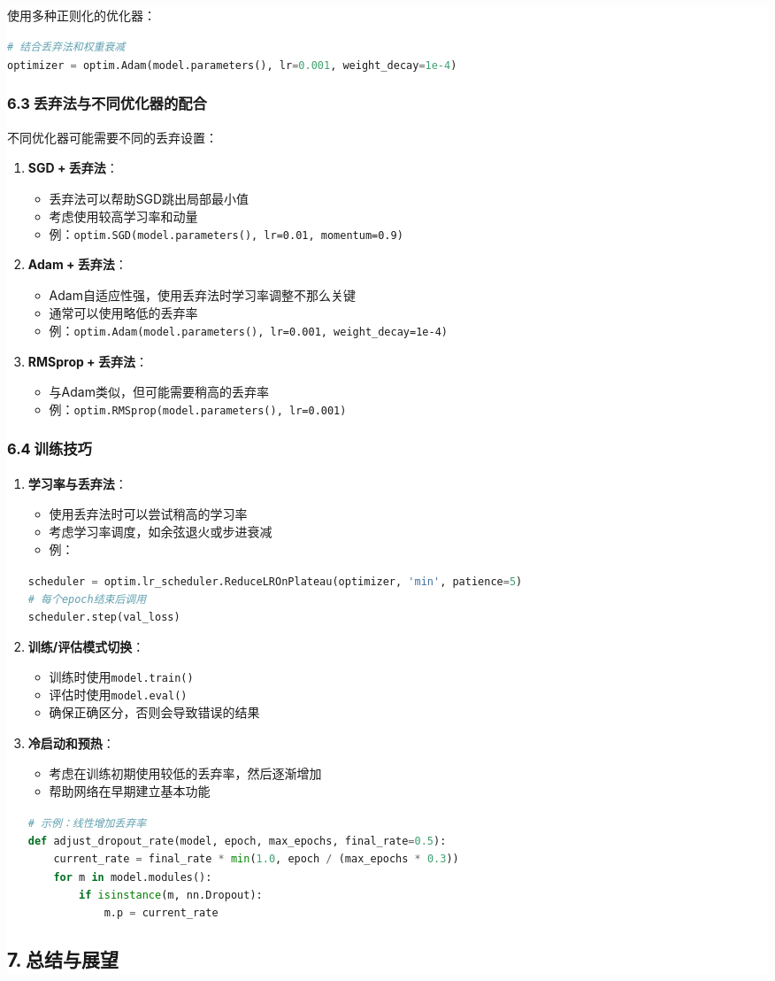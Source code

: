 使用多种正则化的优化器：

```python
# 结合丢弃法和权重衰减
optimizer = optim.Adam(model.parameters(), lr=0.001, weight_decay=1e-4)
```

### 6.3 丢弃法与不同优化器的配合

不同优化器可能需要不同的丢弃设置：

1. **SGD + 丢弃法**：
   - 丢弃法可以帮助SGD跳出局部最小值
   - 考虑使用较高学习率和动量
   - 例：`optim.SGD(model.parameters(), lr=0.01, momentum=0.9)`

2. **Adam + 丢弃法**：
   - Adam自适应性强，使用丢弃法时学习率调整不那么关键
   - 通常可以使用略低的丢弃率
   - 例：`optim.Adam(model.parameters(), lr=0.001, weight_decay=1e-4)`

3. **RMSprop + 丢弃法**：
   - 与Adam类似，但可能需要稍高的丢弃率
   - 例：`optim.RMSprop(model.parameters(), lr=0.001)`

### 6.4 训练技巧

1. **学习率与丢弃法**：
   - 使用丢弃法时可以尝试稍高的学习率
   - 考虑学习率调度，如余弦退火或步进衰减
   - 例：
   ```python
   scheduler = optim.lr_scheduler.ReduceLROnPlateau(optimizer, 'min', patience=5)
   # 每个epoch结束后调用
   scheduler.step(val_loss)
   ```

2. **训练/评估模式切换**：
   - 训练时使用`model.train()`
   - 评估时使用`model.eval()`
   - 确保正确区分，否则会导致错误的结果

3. **冷启动和预热**：
   - 考虑在训练初期使用较低的丢弃率，然后逐渐增加
   - 帮助网络在早期建立基本功能
   ```python
   # 示例：线性增加丢弃率
   def adjust_dropout_rate(model, epoch, max_epochs, final_rate=0.5):
       current_rate = final_rate * min(1.0, epoch / (max_epochs * 0.3))
       for m in model.modules():
           if isinstance(m, nn.Dropout):
               m.p = current_rate
   ```

## 7. 总结与展望
